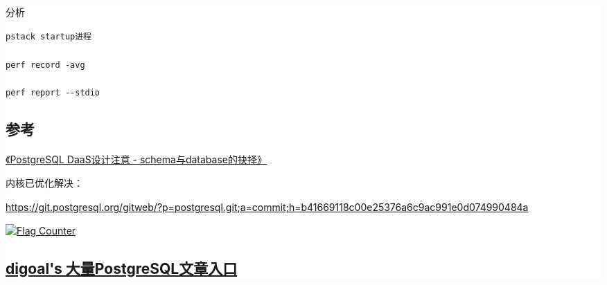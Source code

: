 分析  
  
```  
pstack startup进程  
  
perf record -avg  
  
perf report --stdio  
```  
  
## 参考  
[《PostgreSQL DaaS设计注意 - schema与database的抉择》](../201610/20161012_01.md)  
  
内核已优化解决：  
  
https://git.postgresql.org/gitweb/?p=postgresql.git;a=commit;h=b41669118c00e25376a6c9ac991e0d074990484a    
  
  
<a rel="nofollow" href="http://info.flagcounter.com/h9V1"  ><img src="http://s03.flagcounter.com/count/h9V1/bg_FFFFFF/txt_000000/border_CCCCCC/columns_2/maxflags_12/viewers_0/labels_0/pageviews_0/flags_0/"  alt="Flag Counter"  border="0"  ></a>  
  
  
  
  
  
  
## [digoal's 大量PostgreSQL文章入口](https://github.com/digoal/blog/blob/master/README.md "22709685feb7cab07d30f30387f0a9ae")
  
